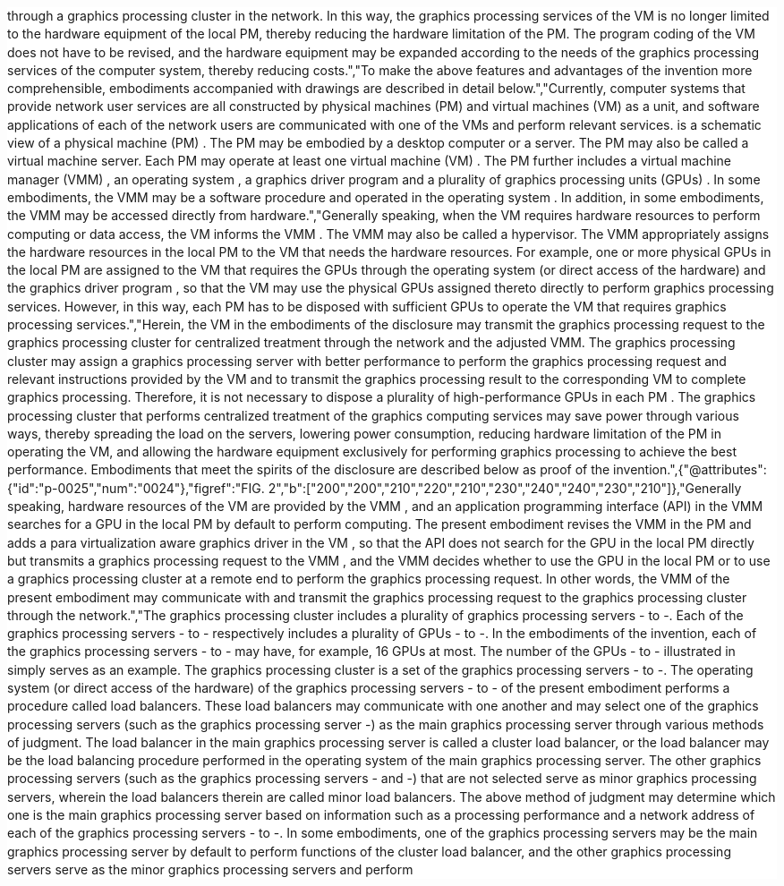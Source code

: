 through a graphics processing cluster in the network. In this way, the graphics processing services of the VM is no longer limited to the hardware equipment of the local PM, thereby reducing the hardware limitation of the PM. The program coding of the VM does not have to be revised, and the hardware equipment may be expanded according to the needs of the graphics processing services of the computer system, thereby reducing costs.","To make the above features and advantages of the invention more comprehensible, embodiments accompanied with drawings are described in detail below.","Currently, computer systems that provide network user services are all constructed by physical machines (PM) and virtual machines (VM) as a unit, and software applications of each of the network users are communicated with one of the VMs and perform relevant services.  is a schematic view of a physical machine (PM) . The PM  may be embodied by a desktop computer or a server. The PM  may also be called a virtual machine server. Each PM  may operate at least one virtual machine (VM) . The PM  further includes a virtual machine manager (VMM) , an operating system , a graphics driver program  and a plurality of graphics processing units (GPUs) . In some embodiments, the VMM  may be a software procedure and operated in the operating system . In addition, in some embodiments, the VMM  may be accessed directly from hardware.","Generally speaking, when the VM  requires hardware resources to perform computing or data access, the VM informs the VMM . The VMM  may also be called a hypervisor. The VMM  appropriately assigns the hardware resources in the local PM  to the VM  that needs the hardware resources. For example, one or more physical GPUs  in the local PM  are assigned to the VM  that requires the GPUs  through the operating system  (or direct access of the hardware) and the graphics driver program , so that the VM  may use the physical GPUs assigned thereto directly to perform graphics processing services. However, in this way, each PM  has to be disposed with sufficient GPUs  to operate the VM  that requires graphics processing services.","Herein, the VM  in the embodiments of the disclosure may transmit the graphics processing request to the graphics processing cluster for centralized treatment through the network and the adjusted VMM. The graphics processing cluster may assign a graphics processing server with better performance to perform the graphics processing request and relevant instructions provided by the VM  and to transmit the graphics processing result to the corresponding VM  to complete graphics processing. Therefore, it is not necessary to dispose a plurality of high-performance GPUs  in each PM . The graphics processing cluster that performs centralized treatment of the graphics computing services may save power through various ways, thereby spreading the load on the servers, lowering power consumption, reducing hardware limitation of the PM in operating the VM, and allowing the hardware equipment exclusively for performing graphics processing to achieve the best performance. Embodiments that meet the spirits of the disclosure are described below as proof of the invention.",{"@attributes":{"id":"p-0025","num":"0024"},"figref":"FIG. 2","b":["200","200","210","220","210","230","240","240","230","210"]},"Generally speaking, hardware resources of the VM  are provided by the VMM , and an application programming interface (API) in the VMM  searches for a GPU in the local PM by default to perform computing. The present embodiment revises the VMM  in the PM and adds a para virtualization aware graphics driver in the VM , so that the API does not search for the GPU in the local PM directly but transmits a graphics processing request to the VMM , and the VMM  decides whether to use the GPU in the local PM or to use a graphics processing cluster  at a remote end to perform the graphics processing request. In other words, the VMM  of the present embodiment may communicate with and transmit the graphics processing request to the graphics processing cluster  through the network.","The graphics processing cluster  includes a plurality of graphics processing servers - to -. Each of the graphics processing servers - to - respectively includes a plurality of GPUs - to -. In the embodiments of the invention, each of the graphics processing servers - to - may have, for example, 16 GPUs at most. The number of the GPUs - to - illustrated in  simply serves as an example. The graphics processing cluster  is a set of the graphics processing servers - to -. The operating system (or direct access of the hardware) of the graphics processing servers - to - of the present embodiment performs a procedure called load balancers. These load balancers may communicate with one another and may select one of the graphics processing servers (such as the graphics processing server -) as the main graphics processing server through various methods of judgment. The load balancer in the main graphics processing server is called a cluster load balancer, or the load balancer may be the load balancing procedure performed in the operating system of the main graphics processing server. The other graphics processing servers (such as the graphics processing servers - and -) that are not selected serve as minor graphics processing servers, wherein the load balancers therein are called minor load balancers. The above method of judgment may determine which one is the main graphics processing server based on information such as a processing performance and a network address of each of the graphics processing servers - to -. In some embodiments, one of the graphics processing servers may be the main graphics processing server by default to perform functions of the cluster load balancer, and the other graphics processing servers serve as the minor graphics processing servers and perform